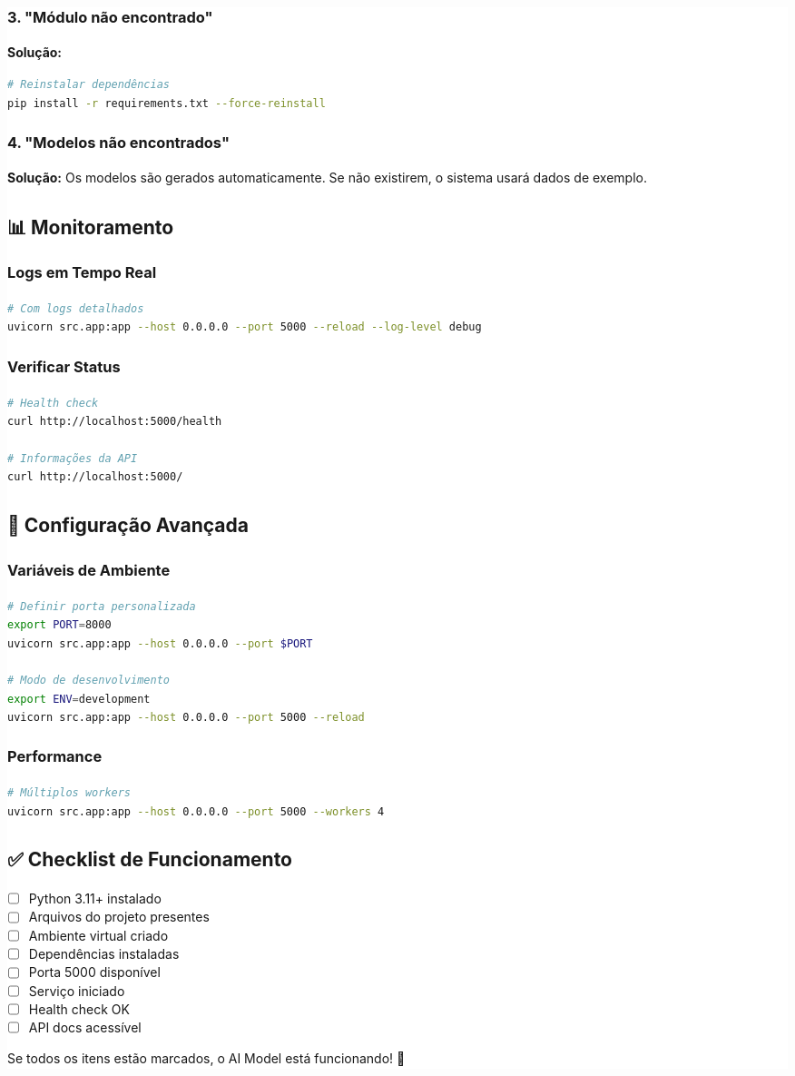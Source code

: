### 3. "Módulo não encontrado"
**Solução:**
```bash
# Reinstalar dependências
pip install -r requirements.txt --force-reinstall
```

### 4. "Modelos não encontrados"
**Solução:** Os modelos são gerados automaticamente. Se não existirem, o sistema usará dados de exemplo.

## 📊 Monitoramento

### Logs em Tempo Real
```bash
# Com logs detalhados
uvicorn src.app:app --host 0.0.0.0 --port 5000 --reload --log-level debug
```

### Verificar Status
```bash
# Health check
curl http://localhost:5000/health

# Informações da API
curl http://localhost:5000/
```

## 🔧 Configuração Avançada

### Variáveis de Ambiente
```bash
# Definir porta personalizada
export PORT=8000
uvicorn src.app:app --host 0.0.0.0 --port $PORT

# Modo de desenvolvimento
export ENV=development
uvicorn src.app:app --host 0.0.0.0 --port 5000 --reload
```

### Performance
```bash
# Múltiplos workers
uvicorn src.app:app --host 0.0.0.0 --port 5000 --workers 4
```

## ✅ Checklist de Funcionamento

- [ ] Python 3.11+ instalado
- [ ] Arquivos do projeto presentes
- [ ] Ambiente virtual criado
- [ ] Dependências instaladas
- [ ] Porta 5000 disponível
- [ ] Serviço iniciado
- [ ] Health check OK
- [ ] API docs acessível

Se todos os itens estão marcados, o AI Model está funcionando! 🎉
